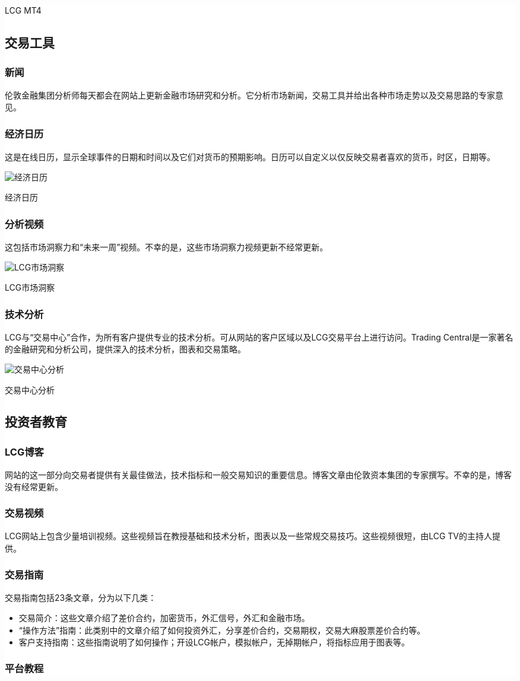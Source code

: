 LCG MT4

## 交易工具

### 新闻

伦敦金融集团分析师每天都会在网站上更新金融市场研究和分析。它分析市场新闻，交易工具并给出各种市场走势以及交易思路的专家意见。

### 经济日历

这是在线日历，显示全球事件的日期和时间以及它们对货币的预期影响。日历可以自定义以仅反映交易者喜欢的货币，时区，日期等。

![经济日历](https://cdn.fendou.la/funstoutiao/2020/10/London-Capital-Group-Review-Economic-Calendar-1024x488.png "经济日历")

经济日历

### 分析视频

这包括市场洞察力和“未来一周”视频。不幸的是，这些市场洞察力视频更新不经常更新。

![LCG市场洞察](https://cdn.fendou.la/funstoutiao/2020/10/London-Capital-Group-Review-LCG-Market-Insights.png "LCG市场洞察")

LCG市场洞察

### 技术分析

LCG与“交易中心”合作，为所有客户提供专业的技术分析。可从网站的客户区域以及LCG交易平台上进行访问。Trading Central是一家著名的金融研究和分析公司，提供深入的技术分析，图表和交易策略。

![交易中心分析](https://cdn.fendou.la/funstoutiao/2020/10/London-Capital-Group-Review-Trading-Central-Analysis-1024x517.png "交易中心分析")

交易中心分析

## 投资者教育

### LCG博客

网站的这一部分向交易者提供有关最佳做法，技术指标和一般交易知识的重要信息。博客文章由伦敦资本集团的专家撰写。不幸的是，博客没有经常更新。

### 交易视频

LCG网站上包含少量培训视频。这些视频旨在教授基础和技术分析，图表以及一些常规交易技巧。这些视频很短，由LCG TV的主持人提供。

### 交易指南

交易指南包括23条文章，分为以下几类：

- 交易简介：这些文章介绍了差价合约，加密货币，外汇信号，外汇和金融市场。
- “操作方法”指南：此类别中的文章介绍了如何投资外汇，分享差价合约，交易期权，交易大麻股票差价合约等。
- 客户支持指南：这些指南说明了如何操作；开设LCG帐户，模拟帐户，无掉期帐户，将指标应用于图表等。

### 平台教程
